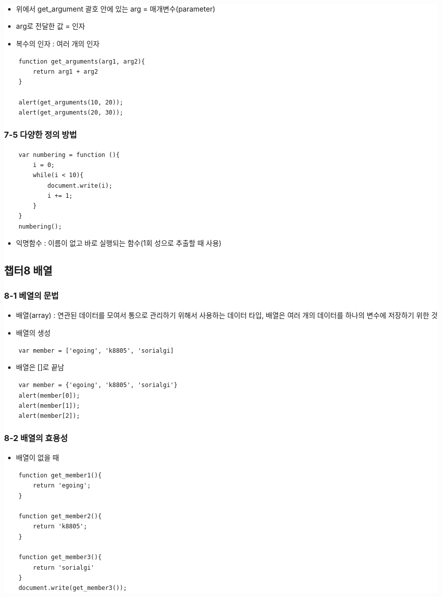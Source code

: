 - 위에서 get_argument 괄호 안에 있는 arg = 매개변수(parameter)
- arg로 전달한 값 = 인자

- 복수의 인자 : 여러 개의 인자
```
    function get_arguments(arg1, arg2){
        return arg1 + arg2
    }

    alert(get_arguments(10, 20));
    alert(get_arguments(20, 30));
```

### 7-5 다양한 정의 방법
```
    var numbering = function (){
        i = 0;
        while(i < 10){
            document.write(i);
            i += 1;
        }   
    }
    numbering();
```

 - 익명함수 : 이름이 없고 바로 실행되는 함수(1회 성으로 추출할 때 사용)

## 챕터8 배열

### 8-1 베열의 문법
 - 배열(array) : 연관된 데이터를 모여서 통으로 관리하기 위해서 사용하는 데이터 타입, 배열은 여러 개의 데이터를 하나의 변수에 저장하기 위한 것

  - 배열의 생성
```
    var member = ['egoing', 'k8805', 'sorialgi]
```
  - 배열은 []로 끝남

```
    var member = {'egoing', 'k8805', 'sorialgi'}
    alert(member[0]);
    alert(member[1]);
    alert(member[2]);
```

### 8-2 배열의 효용성
 - 배열이 없을 때
```
    function get_member1(){
        return 'egoing';
    }

    function get_member2(){
        return 'k8805';
    }

    function get_member3(){
        return 'sorialgi'
    }
    document.write(get_member3());
```
